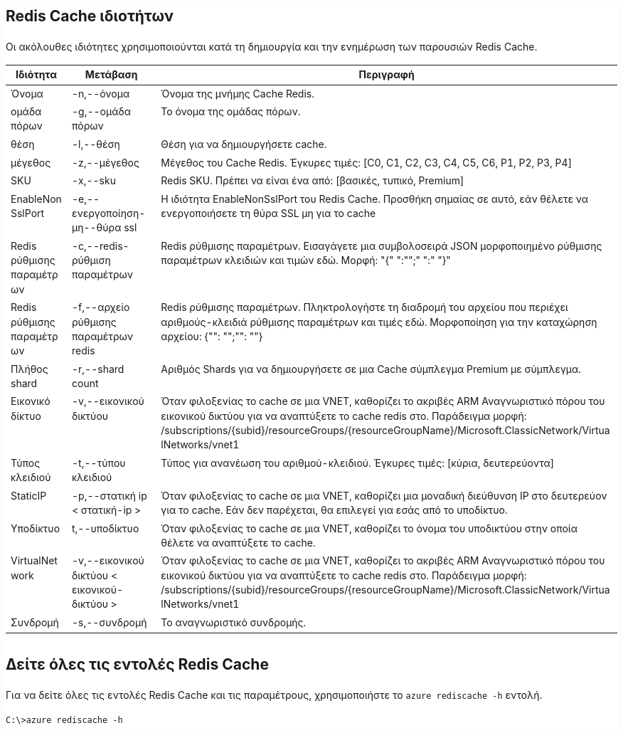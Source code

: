 ## <a name="redis-cache-properties"></a>Redis Cache ιδιοτήτων

Οι ακόλουθες ιδιότητες χρησιμοποιούνται κατά τη δημιουργία και την ενημέρωση των παρουσιών Redis Cache.

| Ιδιότητα            | Μετάβαση                                  | Περιγραφή                                                                                                                                                                                                                                          |
|---------------------|-----------------------------------------|------------------------------------------------------------------------------------------------------------------------------------------------------------------------------------------------------------------------------------------------------|
| Όνομα                | -n,--όνομα                              | Όνομα της μνήμης Cache Redis.                                                                                                                                                                                                                             |
| ομάδα πόρων      | -g,--ομάδα πόρων                    | Το όνομα της ομάδας πόρων.                                                                                                                                                                                                                          |
| θέση            | -l,--θέση                          | Θέση για να δημιουργήσετε cache.                                                                                                                                                                                                                            |
| μέγεθος                | -z,--μέγεθος                              | Μέγεθος του Cache Redis. Έγκυρες τιμές: [C0, C1, C2, C3, C4, C5, C6, P1, P2, P3, P4]                                                                                                                                                                  |
| SKU                 | -x,--sku                               | Redis SKU. Πρέπει να είναι ένα από: [βασικές, τυπικό, Premium]                                                                                                                                                                                             |
| EnableNonSslPort    | -e,--ενεργοποίηση-μη--θύρα ssl               | Η ιδιότητα EnableNonSslPort του Redis Cache. Προσθήκη σημαίας σε αυτό, εάν θέλετε να ενεργοποιήσετε τη θύρα SSL μη για το cache                                                                                                                                    |
| Redis ρύθμισης παραμέτρων | -c,--redis-ρύθμιση παραμέτρων               | Redis ρύθμισης παραμέτρων. Εισαγάγετε μια συμβολοσειρά JSON μορφοποιημένο ρύθμισης παραμέτρων κλειδιών και τιμών εδώ. Μορφή: "{" ":"";" ":" "}"                                                                                                                                     |
| Redis ρύθμισης παραμέτρων | -f,--αρχείο ρύθμισης παραμέτρων redis          | Redis ρύθμισης παραμέτρων. Πληκτρολογήστε τη διαδρομή του αρχείου που περιέχει αριθμούς-κλειδιά ρύθμισης παραμέτρων και τιμές εδώ. Μορφοποίηση για την καταχώρηση αρχείου: {"": "";"": ""}                                                                                                                |
| Πλήθος shard         | -r,--shard count                       | Αριθμός Shards για να δημιουργήσετε σε μια Cache σύμπλεγμα Premium με σύμπλεγμα.                                                                                                                                                                               |
| Εικονικό δίκτυο     | -v,--εικονικού δικτύου                   | Όταν φιλοξενίας το cache σε μια VNET, καθορίζει το ακριβές ARM Αναγνωριστικό πόρου του εικονικού δικτύου για να αναπτύξετε το cache redis στο. Παράδειγμα μορφή: /subscriptions/{subid}/resourceGroups/{resourceGroupName}/Microsoft.ClassicNetwork/VirtualNetworks/vnet1 |
| Τύπος κλειδιού            | -t,--τύπου κλειδιού                          | Τύπος για ανανέωση του αριθμού-κλειδιού. Έγκυρες τιμές: [κύρια, δευτερεύοντα]                                                                                                                                                                                             |
| StaticIP            | -p,--στατική ip < στατική-ip >             | Όταν φιλοξενίας το cache σε μια VNET, καθορίζει μια μοναδική διεύθυνση IP στο δευτερεύον για το cache. Εάν δεν παρέχεται, θα επιλεγεί για εσάς από το υποδίκτυο.                                                                                                |
| Υποδίκτυο              | t,--υποδίκτυο<subnet>                    | Όταν φιλοξενίας το cache σε μια VNET, καθορίζει το όνομα του υποδικτύου στην οποία θέλετε να αναπτύξετε το cache.                                                                                                                                                    |
| VirtualNetwork      | -v,--εικονικού δικτύου < εικονικού-δικτύου > | Όταν φιλοξενίας το cache σε μια VNET, καθορίζει το ακριβές ARM Αναγνωριστικό πόρου του εικονικού δικτύου για να αναπτύξετε το cache redis στο. Παράδειγμα μορφή: /subscriptions/{subid}/resourceGroups/{resourceGroupName}/Microsoft.ClassicNetwork/VirtualNetworks/vnet1 |
| Συνδρομή        | -s,--συνδρομή                      | Το αναγνωριστικό συνδρομής.                                                                                                                                                                                                                         |

## <a name="see-all-redis-cache-commands"></a>Δείτε όλες τις εντολές Redis Cache

Για να δείτε όλες τις εντολές Redis Cache και τις παραμέτρους, χρησιμοποιήστε το `azure rediscache -h` εντολή.

    C:\>azure rediscache -h